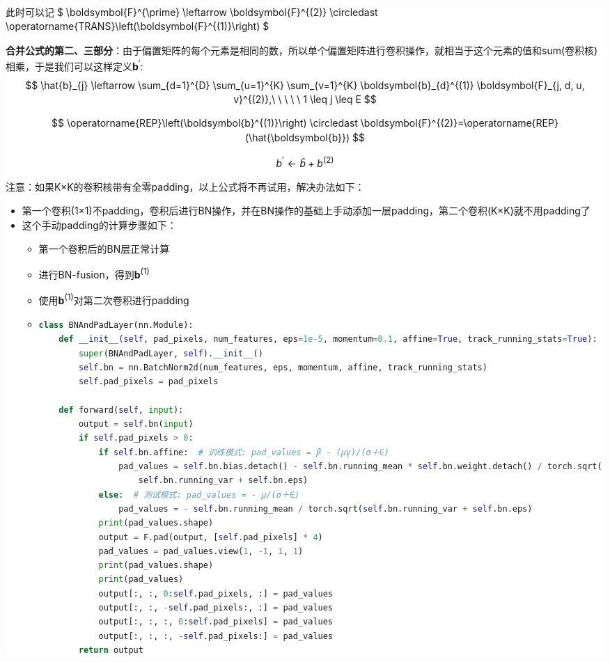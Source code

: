 此时可以记  $
\boldsymbol{F}^{\prime} \leftarrow \boldsymbol{F}^{(2)} \circledast \operatorname{TRANS}\left(\boldsymbol{F}^{(1)}\right)
$

**合并公式的第二、三部分**：由于偏置矩阵的每个元素是相同的数，所以单个偏置矩阵进行卷积操作，就相当于这个元素的值和sum(卷积核)相乘，于是我们可以这样定义$\boldsymbol{b}^{\prime}$:
$$
\hat{b}_{j} \leftarrow \sum_{d=1}^{D} \sum_{u=1}^{K} \sum_{v=1}^{K} \boldsymbol{b}_{d}^{(1)} \boldsymbol{F}_{j, d, u, v}^{(2)},\ \ \ \ \  1 \leq j \leq E
$$

$$
\operatorname{REP}\left(\boldsymbol{b}^{(1)}\right) \circledast \boldsymbol{F}^{(2)}=\operatorname{REP}(\hat{\boldsymbol{b}})
$$

$$
b^{\prime} \leftarrow \hat{b}+b^{(2)}
$$

注意：如果K×K的卷积核带有全零padding，以上公式将不再试用，解决办法如下：

* 第一个卷积(1×1)不padding，卷积后进行BN操作，并在BN操作的基础上手动添加一层padding，第二个卷积(K×K)就不用padding了
* 这个手动padding的计算步骤如下：
  * 第一个卷积后的BN层正常计算
  
  * 进行BN-fusion，得到$\boldsymbol{b}^{(1)}$
  
  * 使用$\boldsymbol{b}^{(1)}$对第二次卷积进行padding
  
  * ```python
    class BNAndPadLayer(nn.Module):
        def __init__(self, pad_pixels, num_features, eps=1e-5, momentum=0.1, affine=True, track_running_stats=True):
            super(BNAndPadLayer, self).__init__()
            self.bn = nn.BatchNorm2d(num_features, eps, momentum, affine, track_running_stats)
            self.pad_pixels = pad_pixels
    
        def forward(self, input):
            output = self.bn(input)
            if self.pad_pixels > 0:
                if self.bn.affine:  # 训练模式: pad_values = β - (μγ)/(σ＋∈)
                    pad_values = self.bn.bias.detach() - self.bn.running_mean * self.bn.weight.detach() / torch.sqrt(
                        self.bn.running_var + self.bn.eps)
                else:  # 测试模式: pad_values = - μ/(σ＋∈)
                    pad_values = - self.bn.running_mean / torch.sqrt(self.bn.running_var + self.bn.eps)
                print(pad_values.shape)
                output = F.pad(output, [self.pad_pixels] * 4)
                pad_values = pad_values.view(1, -1, 1, 1)
                print(pad_values.shape)
                print(pad_values)
                output[:, :, 0:self.pad_pixels, :] = pad_values
                output[:, :, -self.pad_pixels:, :] = pad_values
                output[:, :, :, 0:self.pad_pixels] = pad_values
                output[:, :, :, -self.pad_pixels:] = pad_values
            return output
    ```
